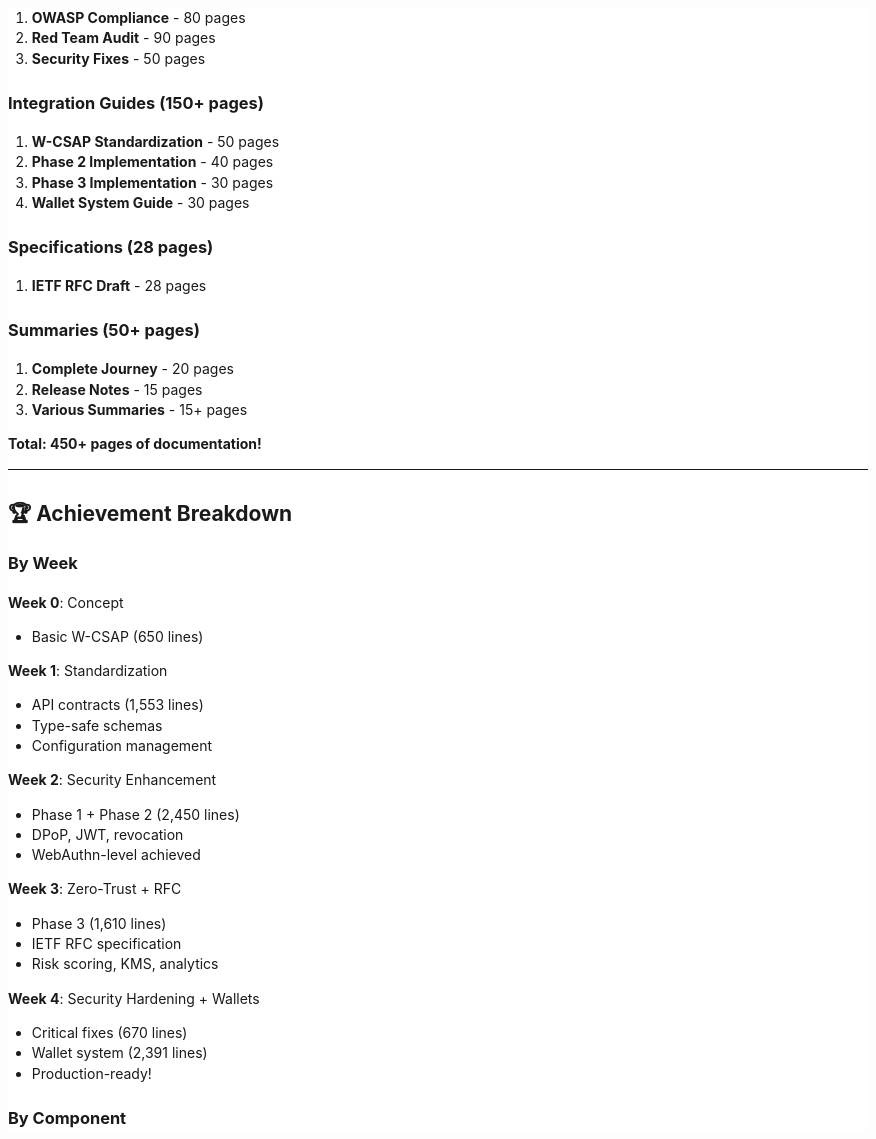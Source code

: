 1. **OWASP Compliance** - 80 pages
2. **Red Team Audit** - 90 pages
3. **Security Fixes** - 50 pages

### Integration Guides (150+ pages)

1. **W-CSAP Standardization** - 50 pages
2. **Phase 2 Implementation** - 40 pages
3. **Phase 3 Implementation** - 30 pages
4. **Wallet System Guide** - 30 pages

### Specifications (28 pages)

1. **IETF RFC Draft** - 28 pages

### Summaries (50+ pages)

1. **Complete Journey** - 20 pages
2. **Release Notes** - 15 pages
3. **Various Summaries** - 15+ pages

**Total: 450+ pages of documentation!**

---

## 🏆 Achievement Breakdown

### By Week

**Week 0**: Concept
- Basic W-CSAP (650 lines)

**Week 1**: Standardization
- API contracts (1,553 lines)
- Type-safe schemas
- Configuration management

**Week 2**: Security Enhancement
- Phase 1 + Phase 2 (2,450 lines)
- DPoP, JWT, revocation
- WebAuthn-level achieved

**Week 3**: Zero-Trust + RFC
- Phase 3 (1,610 lines)
- IETF RFC specification
- Risk scoring, KMS, analytics

**Week 4**: Security Hardening + Wallets
- Critical fixes (670 lines)
- Wallet system (2,391 lines)
- Production-ready!

### By Component
